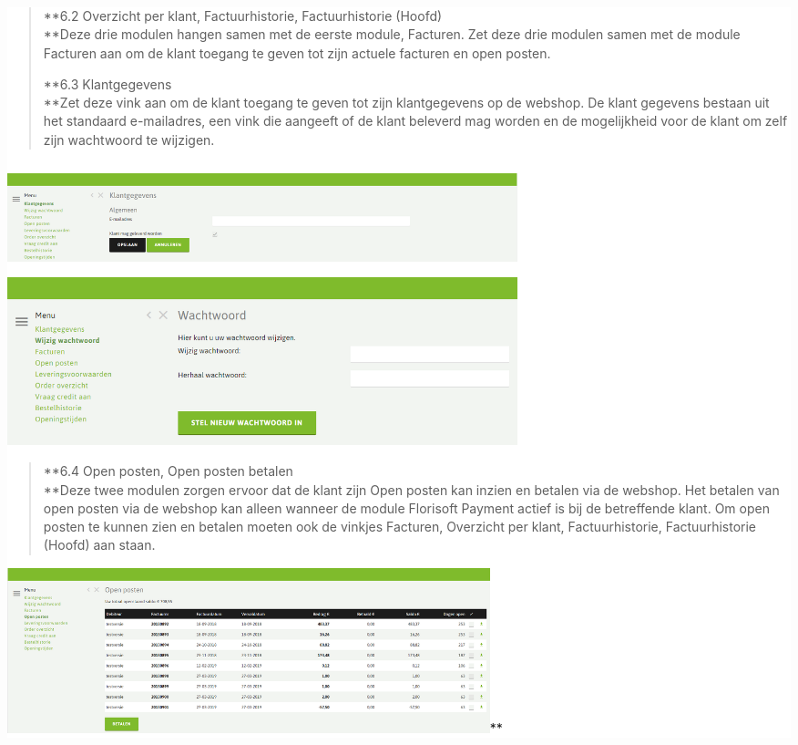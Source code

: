 > <span id="_Toc10199783" class="anchor"></span>**6.2 Overzicht per
> klant, Factuurhistorie, Factuurhistorie (Hoofd)  
> **Deze drie modulen hangen samen met de eerste module, Facturen. Zet
> deze drie modulen samen met de module Facturen aan om de klant toegang
> te geven tot zijn actuele facturen en open posten.
>
> <span id="_Toc10199784" class="anchor"></span>**6.3 Klantgegevens  
> **Zet deze vink aan om de klant toegang te geven tot zijn
> klantgegevens op de webshop. De klant gegevens bestaan uit het
> standaard e-mailadres, een vink die aangeeft of de klant beleverd mag
> worden en de mogelijkheid voor de klant om zelf zijn wachtwoord te
> wijzigen.

<img src="media\image21.png" style="width:5.83019in;height:1.25878in" />

<img src="media\image22.png" style="width:5.82986in;height:1.91373in" />

> <span id="_Toc10199785" class="anchor"></span>**6.4 Open posten, Open
> posten betalen  
> **Deze twee modulen zorgen ervoor dat de klant zijn Open posten kan
> inzien en betalen via de webshop. Het betalen van open posten via de
> webshop kan alleen wanneer de module Florisoft Payment actief is bij
> de betreffende klant. Om open posten te kunnen zien en betalen moeten
> ook de vinkjes Facturen, Overzicht per klant, Factuurhistorie,
> Factuurhistorie (Hoofd) aan staan.

<img src="media\image23.png" style="width:5.51805in;height:1.88679in" />**  
